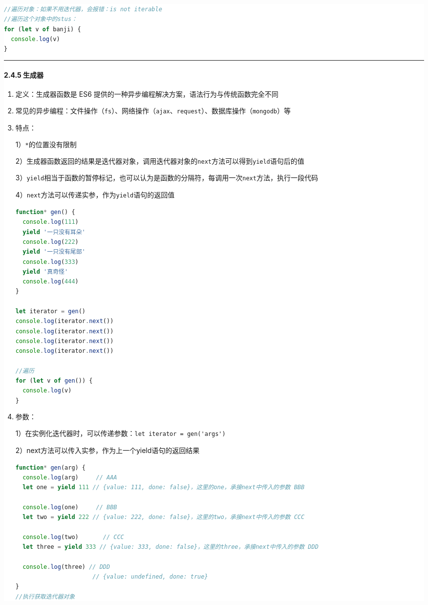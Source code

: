    ```js
   //遍历对象：如果不用迭代器，会报错：is not iterable
   //遍历这个对象中的stus：
   for (let v of banji) {
     console.log(v)
   }
   ```

------

#### 2.4.5 生成器

1. 定义：生成器函数是 ES6 提供的一种异步编程解决方案，语法行为与传统函数完全不同

2. 常见的异步编程：文件操作（`fs`）、网络操作（`ajax`、`request`）、数据库操作（`mongodb`）等

3. 特点：

   1）`*`的位置没有限制

   2）生成器函数返回的结果是迭代器对象，调用迭代器对象的`next`方法可以得到`yield`语句后的值

   3）`yield`相当于函数的暂停标记，也可以认为是函数的分隔符，每调用一次`next`方法，执行一段代码

   4）`next`方法可以传递实参，作为`yield`语句的返回值

   ```js
   function* gen() {
     console.log(111)
     yield '一只没有耳朵'
     console.log(222)
     yield '一只没有尾部'
     console.log(333)
     yield '真奇怪'
     console.log(444)
   }
   
   let iterator = gen()
   console.log(iterator.next())
   console.log(iterator.next())
   console.log(iterator.next())
   console.log(iterator.next())
   
   //遍历
   for (let v of gen()) {
     console.log(v)
   }
   ```

4. 参数：

   1）在实例化迭代器时，可以传递参数：`let iterator = gen('args')`

   2）next方法可以传入实参，作为上一个yield语句的返回结果

   ```js
   function* gen(arg) {
     console.log(arg) 	  // AAA
     let one = yield 111 // {value: 111, done: false}，这里的one，承接next中传入的参数 BBB
     
     console.log(one) 	  // BBB
     let two = yield 222 // {value: 222, done: false}，这里的two，承接next中传入的参数 CCC
     
     console.log(two) 		// CCC
     let three = yield 333 // {value: 333, done: false}，这里的three，承接next中传入的参数 DDD
     
     console.log(three) // DDD
     					 // {value: undefined, done: true}
   }
   //执行获取迭代器对象
   ```